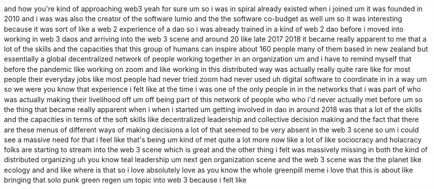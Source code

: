 and how you're kind of approaching web3
yeah for sure um so i was in spiral
already existed when i joined um it was
founded in 2010 and i was was also the
creator of the software lumio and the
the software co-budget as well
um so it was interesting because it was
sort of like a web 2 experience of a dao
so i was already trained in a kind of
web 2 dao before i moved into working in
web 3 daos and arriving into
the web 3 scene and around 20 like late
2017 2018 it became really apparent to
me that a lot of the skills and the
capacities that this group of humans can
inspire about 160 people
many of them based in new zealand but
essentially a global decentralized
network of people working together in an
organization
um
and i have to remind myself that before
the pandemic like working on zoom and
like working in this distributed way was
actually really quite rare like for most
people their everyday jobs like most
people had never tried zoom had never
used uh digital software to coordinate
in in a way um so we were you know that
experience i felt like
at the time i was one of the only people
in in the networks that i was part of
who was actually making their livelihood
off
um
off being part of this network of people
who who i'd never actually met before
um so the thing that became really
apparent when i when i started um
getting involved in dao in around 2018
was that a lot of the skills and the
capacities in terms of the soft skills
like decentralized leadership and
collective decision making and the fact
that there are these menus of different
ways of making decisions a lot of that
seemed to be very absent in the web 3
scene so
um i could see a massive need for that i
feel like that's being um kind of met
quite a lot more now like a lot of like
sociocracy and holacracy folks are
starting to stream into the web 3 scene
which is great and the other thing i
felt was massively missing in both the
kind of distributed organizing
uh you know teal leadership um next gen
organization scene and the web 3 scene
was the the planet like ecology and and
like where is that so i love absolutely
love as you know the whole greenpill
meme i love that this is about like
bringing that solo punk green regen
um topic into web 3 because i felt like